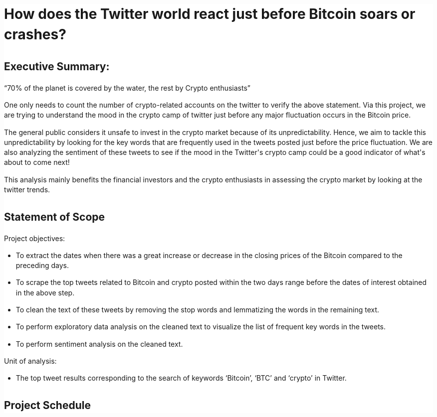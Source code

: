 # How does the Twitter world react just before Bitcoin soars or crashes?

## Executive Summary: 

“70% of the planet is covered by the water, the rest by Crypto enthusiasts” 

One only needs to count the number of crypto-related accounts on the twitter to verify the above statement. Via this project, we are trying to understand the mood in the crypto camp of twitter just before any major fluctuation occurs in the Bitcoin price. 

The general public considers it unsafe to invest in the crypto market because of its unpredictability. Hence, we aim to tackle this unpredictability by looking for the key words that are frequently used in the tweets posted just before the price fluctuation. We are also analyzing the sentiment of these tweets to see if the mood in the Twitter's crypto camp could be a good indicator of what's about to come next!

This analysis mainly benefits the financial investors and the crypto enthusiasts in assessing the crypto market by looking at the twitter trends.  

## Statement of Scope

Project objectives: 

* To extract the dates when there was a great increase or decrease in the closing prices of the Bitcoin compared to the preceding days. 

* To scrape the top tweets related to Bitcoin and crypto posted within the two days range before the dates of interest obtained in the above step. 

* To clean the text of these tweets by removing the stop words and lemmatizing the words in the remaining text.

* To perform exploratory data analysis on the cleaned text to visualize the list of frequent key words in the tweets.

* To perform sentiment analysis on the cleaned text.

Unit of analysis: 

* The top tweet results corresponding to the search of keywords ‘Bitcoin’, ‘BTC’ and ‘crypto’ in Twitter.  

## Project Schedule
